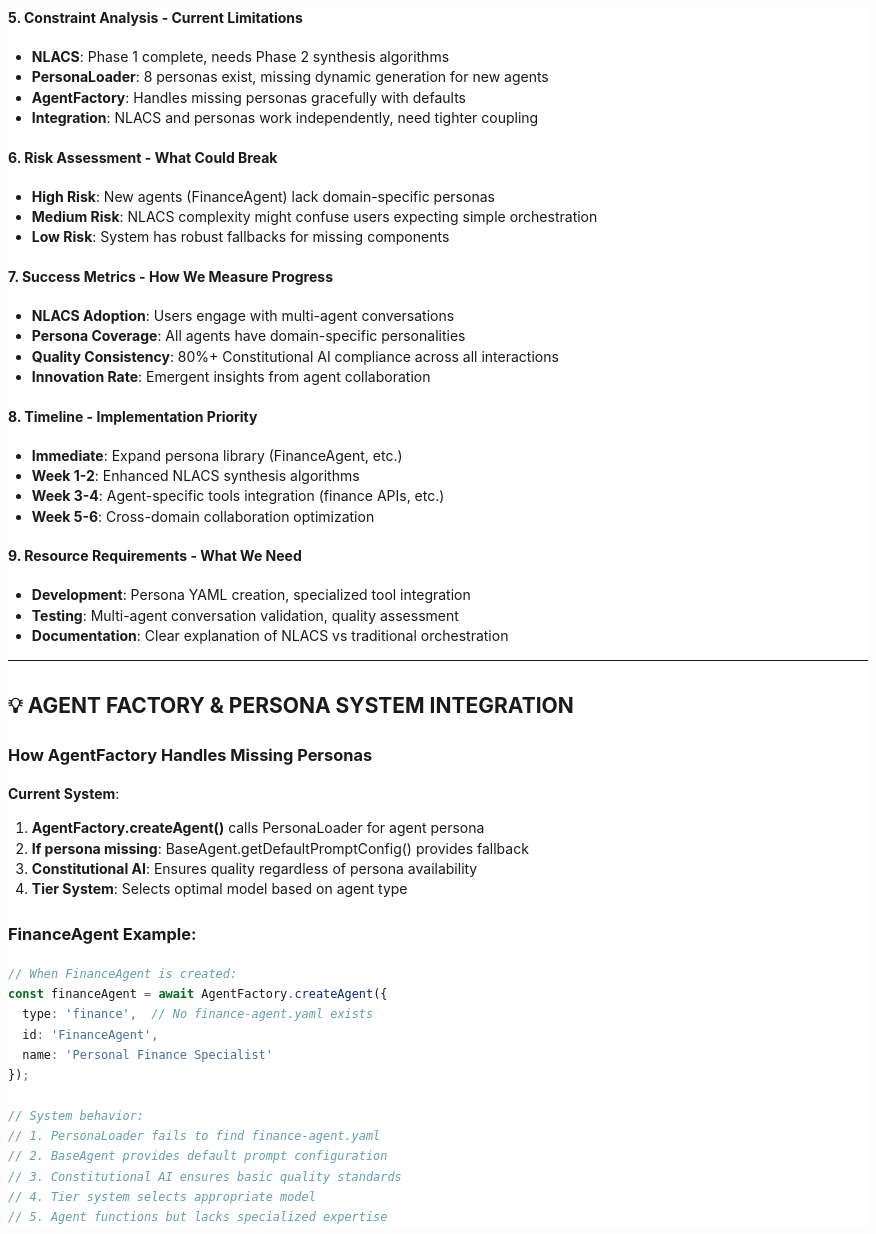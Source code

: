 #### **5. Constraint Analysis** - Current Limitations
- **NLACS**: Phase 1 complete, needs Phase 2 synthesis algorithms  
- **PersonaLoader**: 8 personas exist, missing dynamic generation for new agents
- **AgentFactory**: Handles missing personas gracefully with defaults
- **Integration**: NLACS and personas work independently, need tighter coupling

#### **6. Risk Assessment** - What Could Break
- **High Risk**: New agents (FinanceAgent) lack domain-specific personas
- **Medium Risk**: NLACS complexity might confuse users expecting simple orchestration
- **Low Risk**: System has robust fallbacks for missing components

#### **7. Success Metrics** - How We Measure Progress
- **NLACS Adoption**: Users engage with multi-agent conversations
- **Persona Coverage**: All agents have domain-specific personalities
- **Quality Consistency**: 80%+ Constitutional AI compliance across all interactions
- **Innovation Rate**: Emergent insights from agent collaboration

#### **8. Timeline** - Implementation Priority
- **Immediate**: Expand persona library (FinanceAgent, etc.)
- **Week 1-2**: Enhanced NLACS synthesis algorithms
- **Week 3-4**: Agent-specific tools integration (finance APIs, etc.)
- **Week 5-6**: Cross-domain collaboration optimization

#### **9. Resource Requirements** - What We Need
- **Development**: Persona YAML creation, specialized tool integration
- **Testing**: Multi-agent conversation validation, quality assessment
- **Documentation**: Clear explanation of NLACS vs traditional orchestration

---

## 💡 **AGENT FACTORY & PERSONA SYSTEM INTEGRATION**

### **How AgentFactory Handles Missing Personas**

**Current System**:
1. **AgentFactory.createAgent()** calls PersonaLoader for agent persona
2. **If persona missing**: BaseAgent.getDefaultPromptConfig() provides fallback
3. **Constitutional AI**: Ensures quality regardless of persona availability
4. **Tier System**: Selects optimal model based on agent type

### **FinanceAgent Example**:
```typescript
// When FinanceAgent is created:
const financeAgent = await AgentFactory.createAgent({
  type: 'finance',  // No finance-agent.yaml exists
  id: 'FinanceAgent',
  name: 'Personal Finance Specialist'
});

// System behavior:
// 1. PersonaLoader fails to find finance-agent.yaml
// 2. BaseAgent provides default prompt configuration
// 3. Constitutional AI ensures basic quality standards
// 4. Tier system selects appropriate model
// 5. Agent functions but lacks specialized expertise
```
